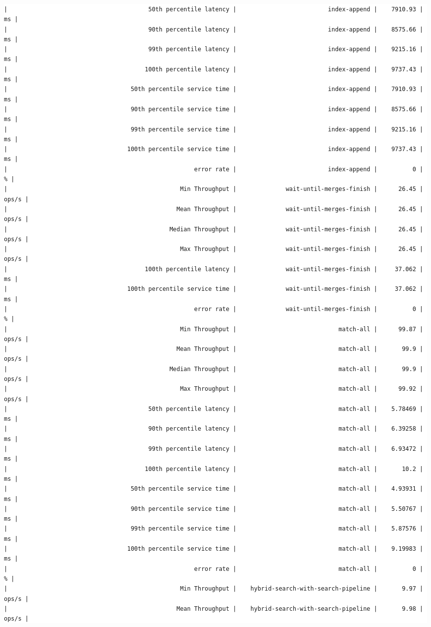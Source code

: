 ```
|                                        50th percentile latency |                          index-append |    7910.93 |     ms |
|                                        90th percentile latency |                          index-append |    8575.66 |     ms |
|                                        99th percentile latency |                          index-append |    9215.16 |     ms |
|                                       100th percentile latency |                          index-append |    9737.43 |     ms |
|                                   50th percentile service time |                          index-append |    7910.93 |     ms |
|                                   90th percentile service time |                          index-append |    8575.66 |     ms |
|                                   99th percentile service time |                          index-append |    9215.16 |     ms |
|                                  100th percentile service time |                          index-append |    9737.43 |     ms |
|                                                     error rate |                          index-append |          0 |      % |
|                                                 Min Throughput |              wait-until-merges-finish |      26.45 |  ops/s |
|                                                Mean Throughput |              wait-until-merges-finish |      26.45 |  ops/s |
|                                              Median Throughput |              wait-until-merges-finish |      26.45 |  ops/s |
|                                                 Max Throughput |              wait-until-merges-finish |      26.45 |  ops/s |
|                                       100th percentile latency |              wait-until-merges-finish |     37.062 |     ms |
|                                  100th percentile service time |              wait-until-merges-finish |     37.062 |     ms |
|                                                     error rate |              wait-until-merges-finish |          0 |      % |
|                                                 Min Throughput |                             match-all |      99.87 |  ops/s |
|                                                Mean Throughput |                             match-all |       99.9 |  ops/s |
|                                              Median Throughput |                             match-all |       99.9 |  ops/s |
|                                                 Max Throughput |                             match-all |      99.92 |  ops/s |
|                                        50th percentile latency |                             match-all |    5.78469 |     ms |
|                                        90th percentile latency |                             match-all |    6.39258 |     ms |
|                                        99th percentile latency |                             match-all |    6.93472 |     ms |
|                                       100th percentile latency |                             match-all |       10.2 |     ms |
|                                   50th percentile service time |                             match-all |    4.93931 |     ms |
|                                   90th percentile service time |                             match-all |    5.50767 |     ms |
|                                   99th percentile service time |                             match-all |    5.87576 |     ms |
|                                  100th percentile service time |                             match-all |    9.19983 |     ms |
|                                                     error rate |                             match-all |          0 |      % |
|                                                 Min Throughput |    hybrid-search-with-search-pipeline |       9.97 |  ops/s |
|                                                Mean Throughput |    hybrid-search-with-search-pipeline |       9.98 |  ops/s |
```
